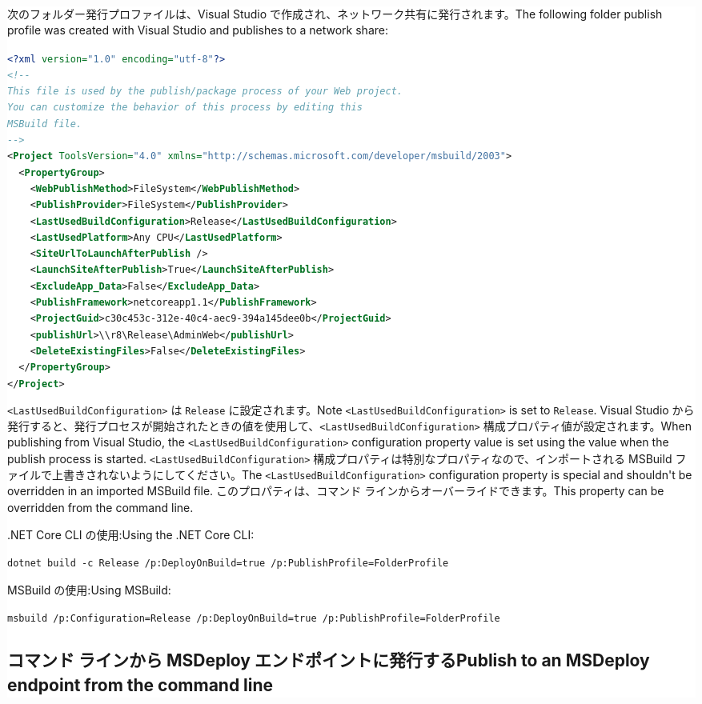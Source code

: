 
<span data-ttu-id="7c712-224">次のフォルダー発行プロファイルは、Visual Studio で作成され、ネットワーク共有に発行されます。</span><span class="sxs-lookup"><span data-stu-id="7c712-224">The following folder publish profile was created with Visual Studio and publishes to a network share:</span></span>

```xml
<?xml version="1.0" encoding="utf-8"?>
<!--
This file is used by the publish/package process of your Web project.
You can customize the behavior of this process by editing this 
MSBuild file.
-->
<Project ToolsVersion="4.0" xmlns="http://schemas.microsoft.com/developer/msbuild/2003">
  <PropertyGroup>
    <WebPublishMethod>FileSystem</WebPublishMethod>
    <PublishProvider>FileSystem</PublishProvider>
    <LastUsedBuildConfiguration>Release</LastUsedBuildConfiguration>
    <LastUsedPlatform>Any CPU</LastUsedPlatform>
    <SiteUrlToLaunchAfterPublish />
    <LaunchSiteAfterPublish>True</LaunchSiteAfterPublish>
    <ExcludeApp_Data>False</ExcludeApp_Data>
    <PublishFramework>netcoreapp1.1</PublishFramework>
    <ProjectGuid>c30c453c-312e-40c4-aec9-394a145dee0b</ProjectGuid>
    <publishUrl>\\r8\Release\AdminWeb</publishUrl>
    <DeleteExistingFiles>False</DeleteExistingFiles>
  </PropertyGroup>
</Project>
```

<span data-ttu-id="7c712-225">`<LastUsedBuildConfiguration>` は `Release` に設定されます。</span><span class="sxs-lookup"><span data-stu-id="7c712-225">Note `<LastUsedBuildConfiguration>` is set to `Release`.</span></span> <span data-ttu-id="7c712-226">Visual Studio から発行すると、発行プロセスが開始されたときの値を使用して、`<LastUsedBuildConfiguration>` 構成プロパティ値が設定されます。</span><span class="sxs-lookup"><span data-stu-id="7c712-226">When publishing from Visual Studio, the `<LastUsedBuildConfiguration>` configuration property value is set using the value when the publish process is started.</span></span> <span data-ttu-id="7c712-227">`<LastUsedBuildConfiguration>` 構成プロパティは特別なプロパティなので、インポートされる MSBuild ファイルで上書きされないようにしてください。</span><span class="sxs-lookup"><span data-stu-id="7c712-227">The `<LastUsedBuildConfiguration>` configuration property is special and shouldn't be overridden in an imported MSBuild file.</span></span> <span data-ttu-id="7c712-228">このプロパティは、コマンド ラインからオーバーライドできます。</span><span class="sxs-lookup"><span data-stu-id="7c712-228">This property can be overridden from the command line.</span></span>

<span data-ttu-id="7c712-229">.NET Core CLI の使用:</span><span class="sxs-lookup"><span data-stu-id="7c712-229">Using the .NET Core CLI:</span></span>

```console
dotnet build -c Release /p:DeployOnBuild=true /p:PublishProfile=FolderProfile
```

<span data-ttu-id="7c712-230">MSBuild の使用:</span><span class="sxs-lookup"><span data-stu-id="7c712-230">Using MSBuild:</span></span>

```console
msbuild /p:Configuration=Release /p:DeployOnBuild=true /p:PublishProfile=FolderProfile
```

## <a name="publish-to-an-msdeploy-endpoint-from-the-command-line"></a><span data-ttu-id="7c712-231">コマンド ラインから MSDeploy エンドポイントに発行する</span><span class="sxs-lookup"><span data-stu-id="7c712-231">Publish to an MSDeploy endpoint from the command line</span></span>
